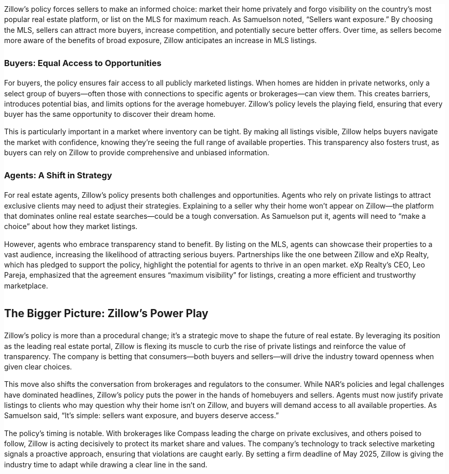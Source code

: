 Zillow’s policy forces sellers to make an informed choice: market their home privately and forgo visibility on the country’s most popular real estate platform, or list on the MLS for maximum reach. As Samuelson noted, “Sellers want exposure.” By choosing the MLS, sellers can attract more buyers, increase competition, and potentially secure better offers. Over time, as sellers become more aware of the benefits of broad exposure, Zillow anticipates an increase in MLS listings.

### Buyers: Equal Access to Opportunities

For buyers, the policy ensures fair access to all publicly marketed listings. When homes are hidden in private networks, only a select group of buyers—often those with connections to specific agents or brokerages—can view them. This creates barriers, introduces potential bias, and limits options for the average homebuyer. Zillow’s policy levels the playing field, ensuring that every buyer has the same opportunity to discover their dream home.

This is particularly important in a market where inventory can be tight. By making all listings visible, Zillow helps buyers navigate the market with confidence, knowing they’re seeing the full range of available properties. This transparency also fosters trust, as buyers can rely on Zillow to provide comprehensive and unbiased information.

### Agents: A Shift in Strategy

For real estate agents, Zillow’s policy presents both challenges and opportunities. Agents who rely on private listings to attract exclusive clients may need to adjust their strategies. Explaining to a seller why their home won’t appear on Zillow—the platform that dominates online real estate searches—could be a tough conversation. As Samuelson put it, agents will need to “make a choice” about how they market listings.

However, agents who embrace transparency stand to benefit. By listing on the MLS, agents can showcase their properties to a vast audience, increasing the likelihood of attracting serious buyers. Partnerships like the one between Zillow and eXp Realty, which has pledged to support the policy, highlight the potential for agents to thrive in an open market. eXp Realty’s CEO, Leo Pareja, emphasized that the agreement ensures “maximum visibility” for listings, creating a more efficient and trustworthy marketplace.

## The Bigger Picture: Zillow’s Power Play

Zillow’s policy is more than a procedural change; it’s a strategic move to shape the future of real estate. By leveraging its position as the leading real estate portal, Zillow is flexing its muscle to curb the rise of private listings and reinforce the value of transparency. The company is betting that consumers—both buyers and sellers—will drive the industry toward openness when given clear choices.

This move also shifts the conversation from brokerages and regulators to the consumer. While NAR’s policies and legal challenges have dominated headlines, Zillow’s policy puts the power in the hands of homebuyers and sellers. Agents must now justify private listings to clients who may question why their home isn’t on Zillow, and buyers will demand access to all available properties. As Samuelson said, “It’s simple: sellers want exposure, and buyers deserve access.”

The policy’s timing is notable. With brokerages like Compass leading the charge on private exclusives, and others poised to follow, Zillow is acting decisively to protect its market share and values. The company’s technology to track selective marketing signals a proactive approach, ensuring that violations are caught early. By setting a firm deadline of May 2025, Zillow is giving the industry time to adapt while drawing a clear line in the sand.
